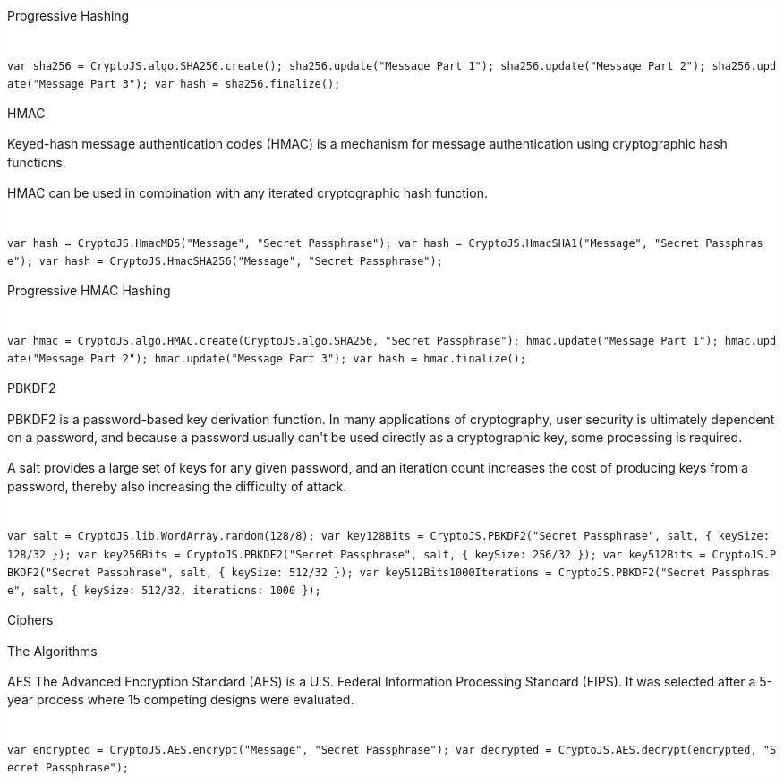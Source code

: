 Progressive Hashing

```

var sha256 = CryptoJS.algo.SHA256.create(); sha256.update("Message Part 1"); sha256.update("Message Part 2"); sha256.update("Message Part 3"); var hash = sha256.finalize();
```

HMAC

Keyed-hash message authentication codes (HMAC) is a mechanism for message authentication using cryptographic hash functions.

HMAC can be used in combination with any iterated cryptographic hash function.

```

var hash = CryptoJS.HmacMD5("Message", "Secret Passphrase"); var hash = CryptoJS.HmacSHA1("Message", "Secret Passphrase"); var hash = CryptoJS.HmacSHA256("Message", "Secret Passphrase");
```

Progressive HMAC Hashing

```

var hmac = CryptoJS.algo.HMAC.create(CryptoJS.algo.SHA256, "Secret Passphrase"); hmac.update("Message Part 1"); hmac.update("Message Part 2"); hmac.update("Message Part 3"); var hash = hmac.finalize();
```

PBKDF2

PBKDF2 is a password-based key derivation function. In many applications of cryptography, user security is ultimately dependent on a password, and because a password usually can't be used directly as a cryptographic key, some processing is required.

A salt provides a large set of keys for any given password, and an iteration count increases the cost of producing keys from a password, thereby also increasing the difficulty of attack.

```

var salt = CryptoJS.lib.WordArray.random(128/8); var key128Bits = CryptoJS.PBKDF2("Secret Passphrase", salt, { keySize: 128/32 }); var key256Bits = CryptoJS.PBKDF2("Secret Passphrase", salt, { keySize: 256/32 }); var key512Bits = CryptoJS.PBKDF2("Secret Passphrase", salt, { keySize: 512/32 }); var key512Bits1000Iterations = CryptoJS.PBKDF2("Secret Passphrase", salt, { keySize: 512/32, iterations: 1000 });
```

Ciphers

The Algorithms

AES
The Advanced Encryption Standard (AES) is a U.S. Federal Information Processing Standard (FIPS). It was selected after a 5-year process where 15 competing designs were evaluated.

```

var encrypted = CryptoJS.AES.encrypt("Message", "Secret Passphrase"); var decrypted = CryptoJS.AES.decrypt(encrypted, "Secret Passphrase");
```
